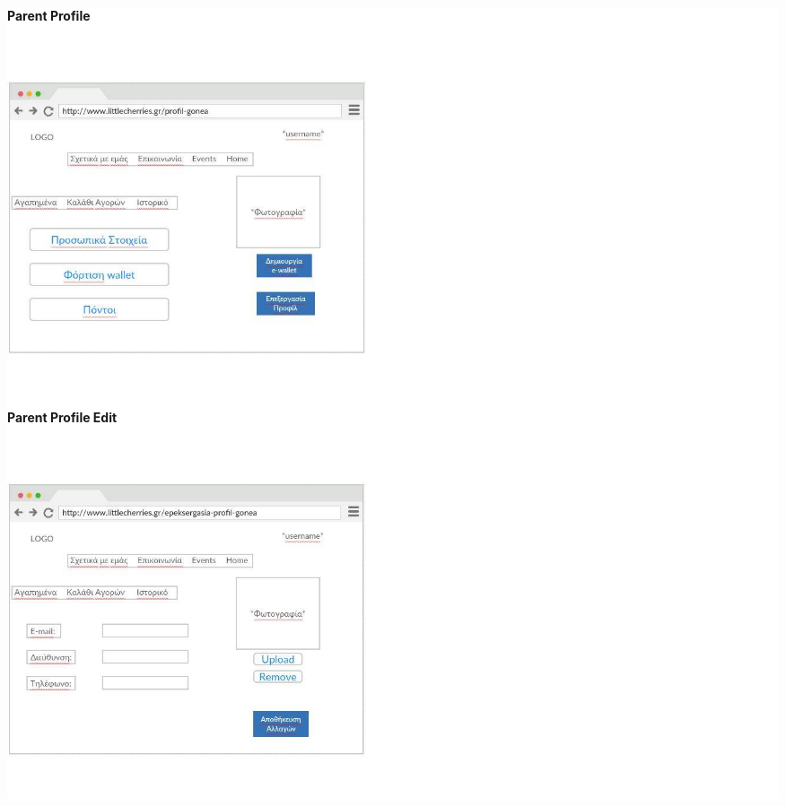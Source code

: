 <h>**Parent Profile**</h>
<p> <a href="url"><img src="Wireframes/Parent_profile.jpg" align="middle" height="400" width="400" ></a></p>

<h>**Parent Profile Edit**</h>
<p> <a href="url"><img src="Wireframes/Parent_profile_edit.jpg" align="middle" height="400" width="400" ></a></p>
